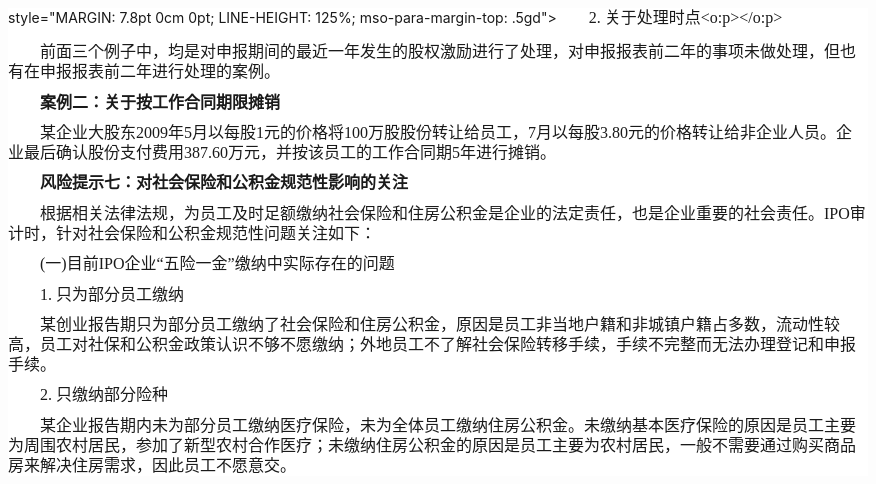 style="MARGIN: 7.8pt 0cm 0pt; LINE-HEIGHT: 125%; mso-para-margin-top: .5gd"><SPAN 
style="FONT-SIZE: 12pt; FONT-FAMILY: 仿宋_GB2312; LINE-HEIGHT: 125%"><FONT 
face=Calibri>　　<SPAN lang=EN-US>2. </SPAN>关于处理时点<SPAN 
lang=EN-US><o:p></o:p></SPAN></FONT></SPAN></P>
<P class=MsoNormal 
style="MARGIN: 7.8pt 0cm 0pt; LINE-HEIGHT: 125%; mso-para-margin-top: .5gd"><SPAN 
style="FONT-SIZE: 12pt; FONT-FAMILY: 仿宋_GB2312; LINE-HEIGHT: 125%"><FONT 
face=Calibri>　　前面三个例子中，均是对申报期间的最近一年发生的股权激励进行了处理，对申报报表前二年的事项未做处理，但也有在申报报表前二年进行处理的案例。<SPAN 
lang=EN-US><o:p></o:p></SPAN></FONT></SPAN></P>
<P class=MsoNormal 
style="MARGIN: 7.8pt 0cm 0pt; LINE-HEIGHT: 125%; mso-para-margin-top: .5gd"><B 
style="mso-bidi-font-weight: normal"><SPAN 
style="FONT-SIZE: 12pt; FONT-FAMILY: 仿宋_GB2312; LINE-HEIGHT: 125%"><FONT 
face=Calibri>　　案例二：关于按工作合同期限摊销<SPAN 
lang=EN-US><o:p></o:p></SPAN></FONT></SPAN></B></P>
<P class=MsoNormal 
style="MARGIN: 7.8pt 0cm 0pt; LINE-HEIGHT: 125%; mso-para-margin-top: .5gd"><SPAN 
style="FONT-SIZE: 12pt; FONT-FAMILY: 仿宋_GB2312; LINE-HEIGHT: 125%"><FONT 
face=Calibri>　　某企业大股东<SPAN lang=EN-US>2009</SPAN>年<SPAN 
lang=EN-US>5</SPAN>月以每股<SPAN lang=EN-US>1</SPAN>元的价格将<SPAN 
lang=EN-US>100</SPAN>万股股份转让给员工，<SPAN lang=EN-US>7</SPAN>月以每股<SPAN 
lang=EN-US>3.80</SPAN>元的价格转让给非企业人员。企业最后确认股份支付费用<SPAN 
lang=EN-US>387.60</SPAN>万元，并按该员工的工作合同期<SPAN lang=EN-US>5</SPAN>年进行摊销。<SPAN 
lang=EN-US><o:p></o:p></SPAN></FONT></SPAN></P>
<P class=MsoNormal 
style="MARGIN: 7.8pt 0cm 0pt; LINE-HEIGHT: 125%; mso-para-margin-top: .5gd"><B 
style="mso-bidi-font-weight: normal"><SPAN 
style="FONT-SIZE: 12pt; FONT-FAMILY: 仿宋_GB2312; LINE-HEIGHT: 125%"><FONT 
face=Calibri>　　风险提示七：对社会保险和公积金规范性影响的关注<SPAN 
lang=EN-US><o:p></o:p></SPAN></FONT></SPAN></B></P>
<P class=MsoNormal 
style="MARGIN: 7.8pt 0cm 0pt; LINE-HEIGHT: 125%; mso-para-margin-top: .5gd"><SPAN 
style="FONT-SIZE: 12pt; FONT-FAMILY: 仿宋_GB2312; LINE-HEIGHT: 125%"><FONT 
face=Calibri>　　根据相关法律法规，为员工及时足额缴纳社会保险和住房公积金是企业的法定责任，也是企业重要的社会责任。<SPAN 
lang=EN-US>IPO</SPAN>审计时，针对社会保险和公积金规范性问题关注如下：<SPAN 
lang=EN-US><o:p></o:p></SPAN></FONT></SPAN></P>
<P class=MsoNormal 
style="MARGIN: 7.8pt 0cm 0pt; LINE-HEIGHT: 125%; mso-para-margin-top: .5gd"><SPAN 
style="FONT-SIZE: 12pt; FONT-FAMILY: 仿宋_GB2312; LINE-HEIGHT: 125%"><FONT 
face=Calibri>　　<SPAN lang=EN-US>(</SPAN>一<SPAN lang=EN-US>)</SPAN>目前<SPAN 
lang=EN-US>IPO</SPAN>企业“五险一金”缴纳中实际存在的问题<SPAN 
lang=EN-US><o:p></o:p></SPAN></FONT></SPAN></P>
<P class=MsoNormal 
style="MARGIN: 7.8pt 0cm 0pt; LINE-HEIGHT: 125%; mso-para-margin-top: .5gd"><SPAN 
style="FONT-SIZE: 12pt; FONT-FAMILY: 仿宋_GB2312; LINE-HEIGHT: 125%"><FONT 
face=Calibri>　　<SPAN lang=EN-US>1. </SPAN>只为部分员工缴纳<SPAN 
lang=EN-US><o:p></o:p></SPAN></FONT></SPAN></P>
<P class=MsoNormal 
style="MARGIN: 7.8pt 0cm 0pt; LINE-HEIGHT: 125%; mso-para-margin-top: .5gd"><SPAN 
style="FONT-SIZE: 12pt; FONT-FAMILY: 仿宋_GB2312; LINE-HEIGHT: 125%"><FONT 
face=Calibri>　　某创业报告期只为部分员工缴纳了社会保险和住房公积金，原因是员工非当地户籍和非城镇户籍占多数，流动性较高，员工对社保和公积金政策认识不够不愿缴纳；外地员工不了解社会保险转移手续，手续不完整而无法办理登记和申报手续。<SPAN 
lang=EN-US><o:p></o:p></SPAN></FONT></SPAN></P>
<P class=MsoNormal 
style="MARGIN: 7.8pt 0cm 0pt; LINE-HEIGHT: 125%; mso-para-margin-top: .5gd"><SPAN 
style="FONT-SIZE: 12pt; FONT-FAMILY: 仿宋_GB2312; LINE-HEIGHT: 125%"><FONT 
face=Calibri>　　<SPAN lang=EN-US>2. </SPAN>只缴纳部分险种<SPAN 
lang=EN-US><o:p></o:p></SPAN></FONT></SPAN></P>
<P class=MsoNormal 
style="MARGIN: 7.8pt 0cm 0pt; LINE-HEIGHT: 125%; mso-para-margin-top: .5gd"><SPAN 
style="FONT-SIZE: 12pt; FONT-FAMILY: 仿宋_GB2312; LINE-HEIGHT: 125%"><FONT 
face=Calibri>　　某企业报告期内未为部分员工缴纳医疗保险，未为全体员工缴纳住房公积金。未缴纳基本医疗保险的原因是员工主要为周围农村居民，参加了新型农村合作医疗；未缴纳住房公积金的原因是员工主要为农村居民，一般不需要通过购买商品房来解决住房需求，因此员工不愿意交。<SPAN 
lang=EN-US><o:p></o:p></SPAN></FONT></SPAN></P>
